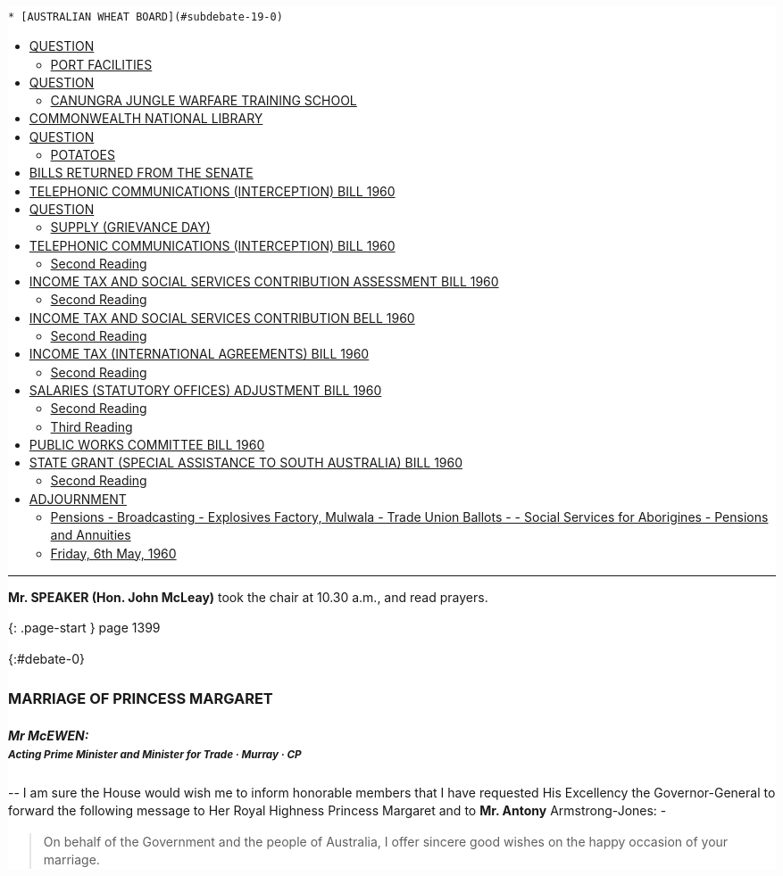     * [AUSTRALIAN WHEAT BOARD](#subdebate-19-0)
* [QUESTION](#debate-20)
    * [PORT FACILITIES](#subdebate-20-0)
* [QUESTION](#debate-21)
    * [CANUNGRA JUNGLE WARFARE TRAINING SCHOOL](#subdebate-21-0)
* [COMMONWEALTH NATIONAL LIBRARY](#debate-22)
* [QUESTION](#debate-23)
    * [POTATOES](#subdebate-23-0)
* [BILLS RETURNED FROM THE SENATE](#debate-24)
* [TELEPHONIC COMMUNICATIONS (INTERCEPTION) BILL 1960](#debate-25)
* [QUESTION](#debate-26)
    * [SUPPLY (GRIEVANCE DAY)](#subdebate-26-0)
* [TELEPHONIC COMMUNICATIONS (INTERCEPTION) BILL 1960](#debate-27)
    * [Second Reading](#subdebate-27-0)
* [INCOME TAX AND SOCIAL SERVICES CONTRIBUTION ASSESSMENT BILL 1960](#debate-28)
    * [Second Reading](#subdebate-28-0)
* [INCOME TAX AND SOCIAL SERVICES CONTRIBUTION BELL 1960](#debate-29)
    * [Second Reading](#subdebate-29-0)
* [INCOME TAX (INTERNATIONAL AGREEMENTS) BILL 1960](#debate-30)
    * [Second Reading](#subdebate-30-0)
* [SALARIES (STATUTORY OFFICES) ADJUSTMENT BILL 1960](#debate-31)
    * [Second Reading](#subdebate-31-0)
    * [Third Reading](#subdebate-31-2)
* [PUBLIC WORKS COMMITTEE BILL 1960](#debate-32)
* [STATE GRANT (SPECIAL ASSISTANCE TO SOUTH AUSTRALIA) BILL 1960](#debate-33)
    * [Second Reading](#subdebate-33-0)
* [ADJOURNMENT](#debate-34)
    * [Pensions - Broadcasting - Explosives Factory, Mulwala - Trade Union Ballots - - Social Services for Aborigines - Pensions and Annuities](#subdebate-34-0)
    * [Friday, 6th May, 1960](#subdebate-34-2)


----


 **Mr. SPEAKER (Hon. John McLeay)** took the chair at 10.30 a.m., and read prayers. 

{: .page-start }
page 1399

{:#debate-0}
### MARRIAGE OF PRINCESS MARGARET

##### Mr McEWEN:<br><small class="text-muted">Acting Prime Minister and Minister for Trade &middot; Murray &middot; CP</small>

-- I am sure the House would wish me to inform honorable members that I have requested  His Excellency  the Governor-General to forward the following message to  Her  Royal Highness Princess Margaret and to  **Mr. Antony**  Armstrong-Jones: - 

  >On behalf of the Government and the people of Australia, I offer sincere good wishes on the happy occasion of your marriage. 

